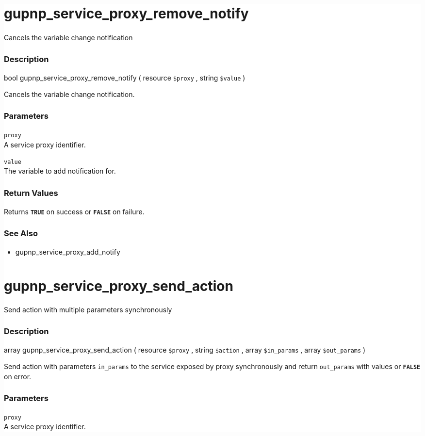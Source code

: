 gupnp\_service\_proxy\_remove\_notify
=====================================

Cancels the variable change notification

### Description

<span class="type">bool</span> <span
class="methodname">gupnp\_service\_proxy\_remove\_notify</span> ( <span
class="methodparam"><span class="type">resource</span> `$proxy`</span> ,
<span class="methodparam"><span class="type">string</span>
`$value`</span> )

Cancels the variable change notification.

### Parameters

`proxy`  
A service proxy identifier.

`value`  
The variable to add notification for.

### Return Values

Returns **`TRUE`** on success or **`FALSE`** on failure.

### See Also

-   <span class="function">gupnp\_service\_proxy\_add\_notify</span>

gupnp\_service\_proxy\_send\_action
===================================

Send action with multiple parameters synchronously

### Description

<span class="type">array</span> <span
class="methodname">gupnp\_service\_proxy\_send\_action</span> ( <span
class="methodparam"><span class="type">resource</span> `$proxy`</span> ,
<span class="methodparam"><span class="type">string</span>
`$action`</span> , <span class="methodparam"><span
class="type">array</span> `$in_params`</span> , <span
class="methodparam"><span class="type">array</span> `$out_params`</span>
)

Send action with parameters `in_params` to the service exposed by proxy
synchronously and return `out_params` with values or **`FALSE`** on
error.

### Parameters

`proxy`  
A service proxy identifier.
